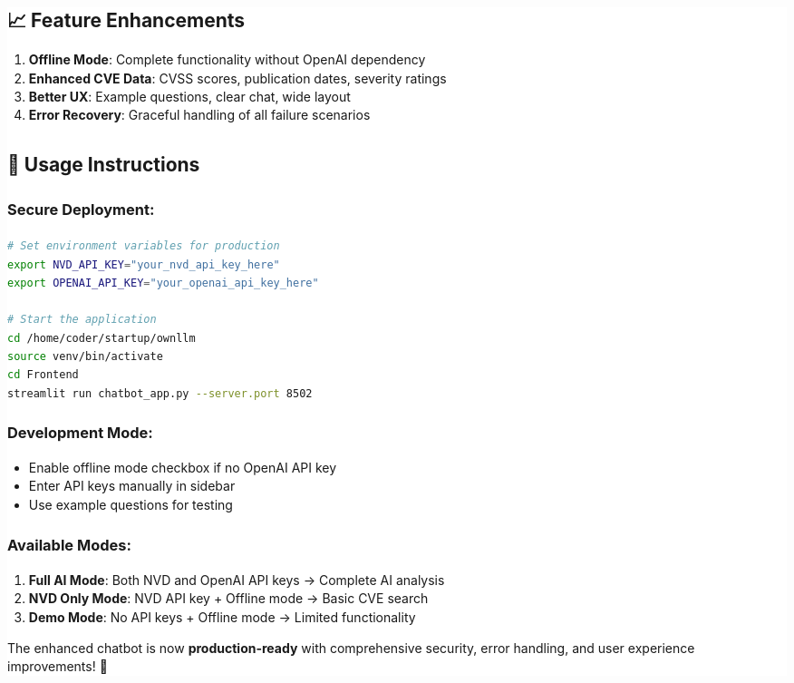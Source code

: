 ## 📈 **Feature Enhancements**

1. **Offline Mode**: Complete functionality without OpenAI dependency
2. **Enhanced CVE Data**: CVSS scores, publication dates, severity ratings
3. **Better UX**: Example questions, clear chat, wide layout
4. **Error Recovery**: Graceful handling of all failure scenarios

## 🚀 **Usage Instructions**

### **Secure Deployment**:
```bash
# Set environment variables for production
export NVD_API_KEY="your_nvd_api_key_here"
export OPENAI_API_KEY="your_openai_api_key_here"

# Start the application
cd /home/coder/startup/ownllm
source venv/bin/activate
cd Frontend
streamlit run chatbot_app.py --server.port 8502
```

### **Development Mode**:
- Enable offline mode checkbox if no OpenAI API key
- Enter API keys manually in sidebar
- Use example questions for testing

### **Available Modes**:
1. **Full AI Mode**: Both NVD and OpenAI API keys → Complete AI analysis
2. **NVD Only Mode**: NVD API key + Offline mode → Basic CVE search
3. **Demo Mode**: No API keys + Offline mode → Limited functionality

The enhanced chatbot is now **production-ready** with comprehensive security, error handling, and user experience improvements! 🎉

